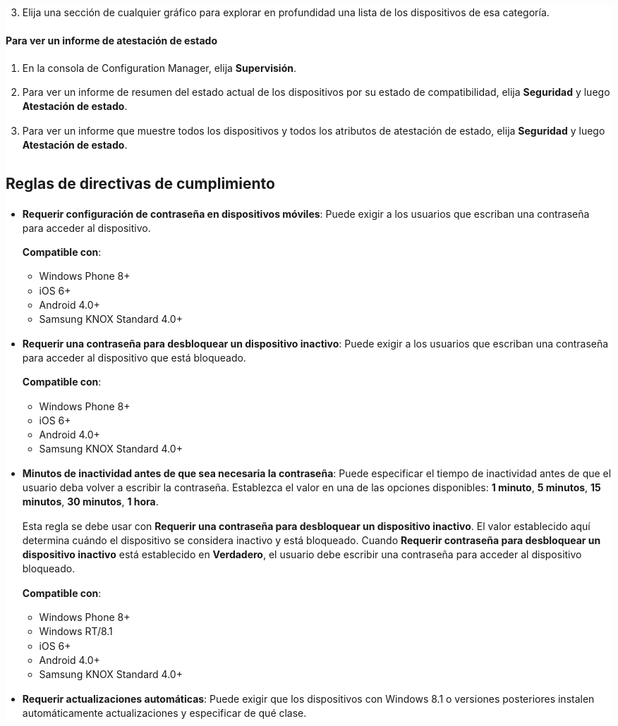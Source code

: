 3. Elija una sección de cualquier gráfico para explorar en profundidad una lista de los dispositivos de esa categoría.  

#### <a name="to-view-a-health-attestation-report"></a>Para ver un informe de atestación de estado

1. En la consola de Configuration Manager, elija **Supervisión**.  

2. Para ver un informe de resumen del estado actual de los dispositivos por su estado de compatibilidad, elija **Seguridad** y luego **Atestación de estado**.  

3. Para ver un informe que muestre todos los dispositivos y todos los atributos de atestación de estado, elija **Seguridad** y luego **Atestación de estado**.  



## <a name="compliance-policy-rules"></a>Reglas de directivas de cumplimiento

- **Requerir configuración de contraseña en dispositivos móviles**: Puede exigir a los usuarios que escriban una contraseña para acceder al dispositivo.  

    **Compatible con**:  
    - Windows Phone 8+  
    - iOS 6+  
    - Android 4.0+  
    - Samsung KNOX Standard 4.0+  

- **Requerir una contraseña para desbloquear un dispositivo inactivo**: Puede exigir a los usuarios que escriban una contraseña para acceder al dispositivo que está bloqueado.  

    **Compatible con**:  
    - Windows Phone 8+  
    - iOS 6+  
    - Android 4.0+  
    - Samsung KNOX Standard 4.0+  

- **Minutos de inactividad antes de que sea necesaria la contraseña**: Puede especificar el tiempo de inactividad antes de que el usuario deba volver a escribir la contraseña. Establezca el valor en una de las opciones disponibles: **1 minuto**, **5 minutos**, **15 minutos**, **30 minutos**, **1 hora**.  

    Esta regla se debe usar con **Requerir una contraseña para desbloquear un dispositivo inactivo**. El valor establecido aquí determina cuándo el dispositivo se considera inactivo y está bloqueado. Cuando **Requerir contraseña para desbloquear un dispositivo inactivo** está establecido en **Verdadero**, el usuario debe escribir una contraseña para acceder al dispositivo bloqueado.  

    **Compatible con**:  
    - Windows Phone 8+  
    - Windows RT/8.1  
    - iOS 6+  
    - Android 4.0+  
    - Samsung KNOX Standard 4.0+  

- **Requerir actualizaciones automáticas**: Puede exigir que los dispositivos con Windows 8.1 o versiones posteriores instalen automáticamente actualizaciones y especificar de qué clase.  
